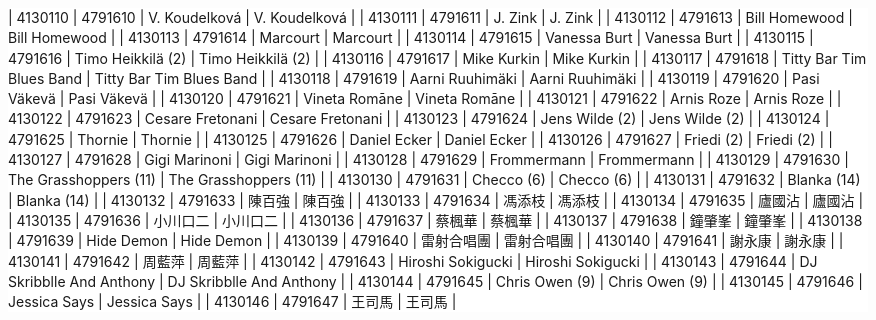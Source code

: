 | 4130110 | 4791610 | V. Koudelková | V. Koudelková |
| 4130111 | 4791611 | J. Zink | J. Zink |
| 4130112 | 4791613 | Bill Homewood | Bill Homewood |
| 4130113 | 4791614 | Marcourt | Marcourt |
| 4130114 | 4791615 | Vanessa Burt | Vanessa Burt |
| 4130115 | 4791616 | Timo Heikkilä (2) | Timo Heikkilä (2) |
| 4130116 | 4791617 | Mike Kurkin | Mike Kurkin |
| 4130117 | 4791618 | Titty Bar Tim Blues Band | Titty Bar Tim Blues Band |
| 4130118 | 4791619 | Aarni Ruuhimäki | Aarni Ruuhimäki |
| 4130119 | 4791620 | Pasi Väkevä | Pasi Väkevä |
| 4130120 | 4791621 | Vineta Romāne | Vineta Romāne |
| 4130121 | 4791622 | Arnis Roze | Arnis Roze |
| 4130122 | 4791623 | Cesare Fretonani | Cesare Fretonani |
| 4130123 | 4791624 | Jens Wilde (2) | Jens Wilde (2) |
| 4130124 | 4791625 | Thornie | Thornie |
| 4130125 | 4791626 | Daniel Ecker | Daniel Ecker |
| 4130126 | 4791627 | Friedi (2) | Friedi (2) |
| 4130127 | 4791628 | Gigi Marinoni | Gigi Marinoni |
| 4130128 | 4791629 | Frommermann | Frommermann |
| 4130129 | 4791630 | The Grasshoppers (11) | The Grasshoppers (11) |
| 4130130 | 4791631 | Checco (6) | Checco (6) |
| 4130131 | 4791632 | Blanka (14) | Blanka (14) |
| 4130132 | 4791633 | 陳百強 | 陳百強 |
| 4130133 | 4791634 | 馮添枝 | 馮添枝 |
| 4130134 | 4791635 | 廬國沾 | 廬國沾 |
| 4130135 | 4791636 | 小川口二 | 小川口二 |
| 4130136 | 4791637 | 蔡楓華 | 蔡楓華 |
| 4130137 | 4791638 | 鐘肇峯 | 鐘肇峯 |
| 4130138 | 4791639 | Hide Demon | Hide Demon |
| 4130139 | 4791640 | 雷射合唱團 | 雷射合唱團 |
| 4130140 | 4791641 | 謝永康 | 謝永康 |
| 4130141 | 4791642 | 周藍萍 | 周藍萍 |
| 4130142 | 4791643 | Hiroshi Sokigucki | Hiroshi Sokigucki |
| 4130143 | 4791644 | DJ Skribblle And Anthony | DJ Skribblle And Anthony |
| 4130144 | 4791645 | Chris Owen (9) | Chris Owen (9) |
| 4130145 | 4791646 | Jessica Says | Jessica Says |
| 4130146 | 4791647 | 王司馬 | 王司馬 |